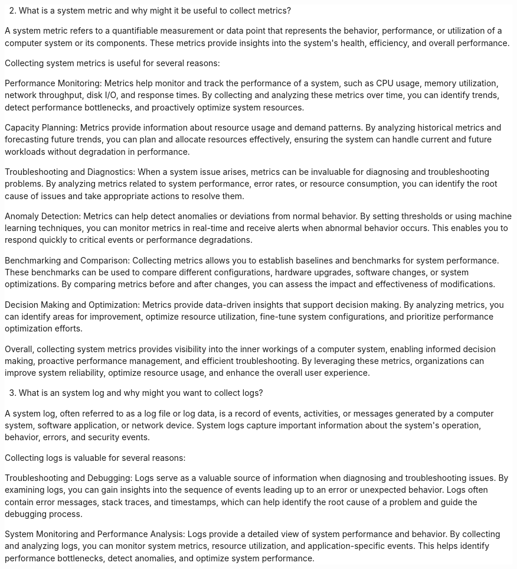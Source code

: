 2. What is a system metric and why might it be useful to collect metrics?

A system metric refers to a quantifiable measurement or data point that represents the behavior, performance, or utilization of a computer system or its components. These metrics provide insights into the system's health, efficiency, and overall performance.

Collecting system metrics is useful for several reasons:

Performance Monitoring: Metrics help monitor and track the performance of a system, such as CPU usage, memory utilization, network throughput, disk I/O, and response times. By collecting and analyzing these metrics over time, you can identify trends, detect performance bottlenecks, and proactively optimize system resources.

Capacity Planning: Metrics provide information about resource usage and demand patterns. By analyzing historical metrics and forecasting future trends, you can plan and allocate resources effectively, ensuring the system can handle current and future workloads without degradation in performance.

Troubleshooting and Diagnostics: When a system issue arises, metrics can be invaluable for diagnosing and troubleshooting problems. By analyzing metrics related to system performance, error rates, or resource consumption, you can identify the root cause of issues and take appropriate actions to resolve them.

Anomaly Detection: Metrics can help detect anomalies or deviations from normal behavior. By setting thresholds or using machine learning techniques, you can monitor metrics in real-time and receive alerts when abnormal behavior occurs. This enables you to respond quickly to critical events or performance degradations.

Benchmarking and Comparison: Collecting metrics allows you to establish baselines and benchmarks for system performance. These benchmarks can be used to compare different configurations, hardware upgrades, software changes, or system optimizations. By comparing metrics before and after changes, you can assess the impact and effectiveness of modifications.

Decision Making and Optimization: Metrics provide data-driven insights that support decision making. By analyzing metrics, you can identify areas for improvement, optimize resource utilization, fine-tune system configurations, and prioritize performance optimization efforts.

Overall, collecting system metrics provides visibility into the inner workings of a computer system, enabling informed decision making, proactive performance management, and efficient troubleshooting. By leveraging these metrics, organizations can improve system reliability, optimize resource usage, and enhance the overall user experience.


3. What is an system log and why might you want to collect logs?

A system log, often referred to as a log file or log data, is a record of events, activities, or messages generated by a computer system, software application, or network device. System logs capture important information about the system's operation, behavior, errors, and security events.

Collecting logs is valuable for several reasons:

Troubleshooting and Debugging: Logs serve as a valuable source of information when diagnosing and troubleshooting issues. By examining logs, you can gain insights into the sequence of events leading up to an error or unexpected behavior. Logs often contain error messages, stack traces, and timestamps, which can help identify the root cause of a problem and guide the debugging process.

System Monitoring and Performance Analysis: Logs provide a detailed view of system performance and behavior. By collecting and analyzing logs, you can monitor system metrics, resource utilization, and application-specific events. This helps identify performance bottlenecks, detect anomalies, and optimize system performance.
